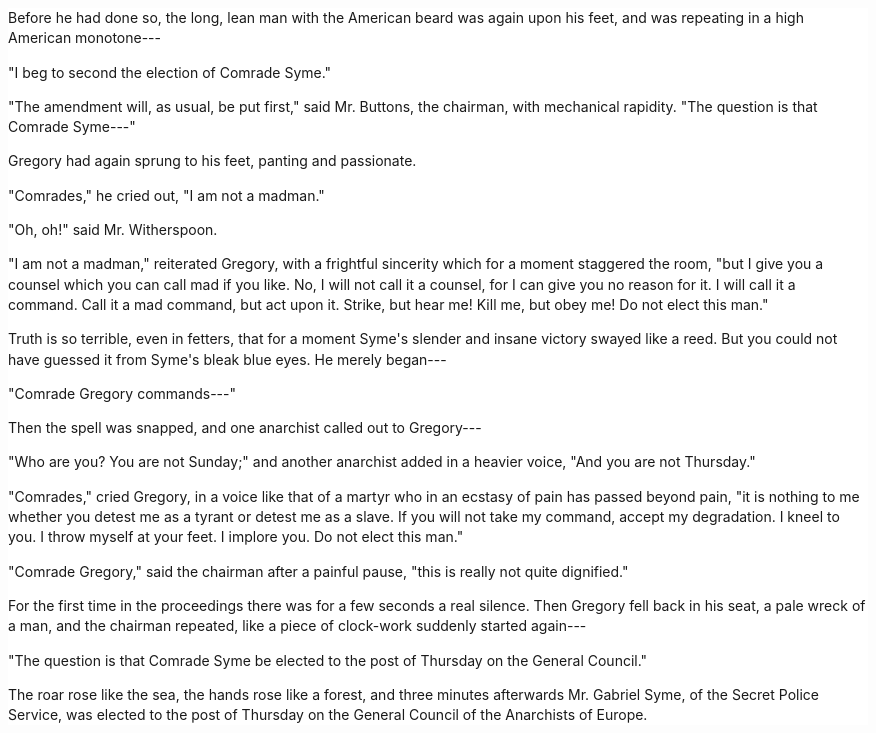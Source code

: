 Before he had done so, the long, lean man with the American
beard was again upon his feet, and was repeating in a high
American monotone---

"I beg to second the election of Comrade Syme."

"The amendment will, as usual, be put first," said
Mr. Buttons, the chairman, with mechanical rapidity. "The
question is that Comrade Syme---"

Gregory had again sprung to his feet, panting and
passionate.

"Comrades," he cried out, "I am not a madman."

"Oh, oh!" said Mr. Witherspoon.

"I am not a madman," reiterated Gregory, with a frightful
sincerity which for a moment staggered the room, "but I give
you a counsel which you can call mad if you like. No, I will
not call it a counsel, for I can give you no reason for it.
I will call it a command. Call it a mad command, but act
upon it. Strike, but hear me! Kill me, but obey me! Do not
elect this man."

Truth is so terrible, even in fetters, that for a moment
Syme's slender and insane victory swayed like a reed. But
you could not have guessed it from Syme's bleak blue eyes.
He merely began---

"Comrade Gregory commands---"

Then the spell was snapped, and one anarchist called out to
Gregory---

"Who are you? You are not Sunday;" and another anarchist
added in a heavier voice, "And you are not Thursday."

"Comrades," cried Gregory, in a voice like that of a martyr
who in an ecstasy of pain has passed beyond pain, "it is
nothing to me whether you detest me as a tyrant or detest me
as a slave. If you will not take my command, accept my
degradation. I kneel to you. I throw myself at your feet. I
implore you. Do not elect this man."

"Comrade Gregory," said the chairman after a painful pause,
"this is really not quite dignified."

For the first time in the proceedings there was for a few
seconds a real silence. Then Gregory fell back in his seat,
a pale wreck of a man, and the chairman repeated, like a
piece of clock-work suddenly started again---

"The question is that Comrade Syme be elected to the post of
Thursday on the General Council."

The roar rose like the sea, the hands rose like a forest,
and three minutes afterwards Mr. Gabriel Syme, of the Secret
Police Service, was elected to the post of Thursday on the
General Council of the Anarchists of Europe.
